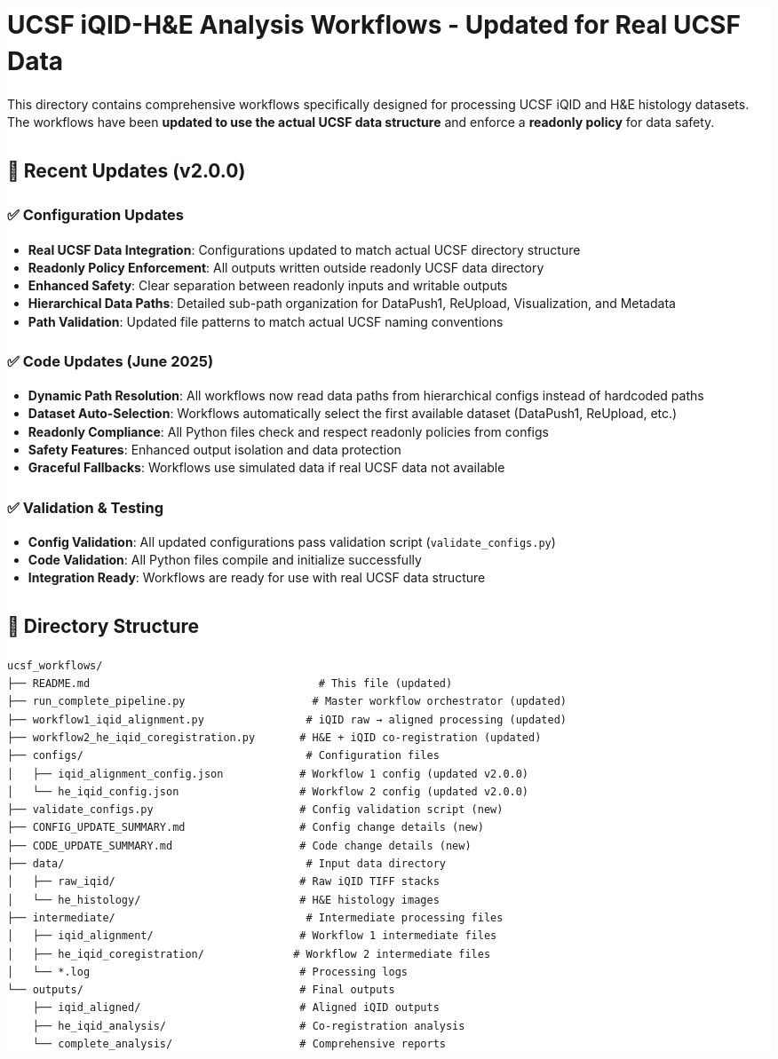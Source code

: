 # UCSF iQID-H&E Analysis Workflows - Updated for Real UCSF Data

This directory contains comprehensive workflows specifically designed for processing UCSF iQID and H&E histology datasets. The workflows have been **updated to use the actual UCSF data structure** and enforce a **readonly policy** for data safety.

## 🔄 **Recent Updates (v2.0.0)**

### ✅ **Configuration Updates**
- **Real UCSF Data Integration**: Configurations updated to match actual UCSF directory structure
- **Readonly Policy Enforcement**: All outputs written outside readonly UCSF data directory  
- **Enhanced Safety**: Clear separation between readonly inputs and writable outputs
- **Hierarchical Data Paths**: Detailed sub-path organization for DataPush1, ReUpload, Visualization, and Metadata
- **Path Validation**: Updated file patterns to match actual UCSF naming conventions

### ✅ **Code Updates (June 2025)**
- **Dynamic Path Resolution**: All workflows now read data paths from hierarchical configs instead of hardcoded paths
- **Dataset Auto-Selection**: Workflows automatically select the first available dataset (DataPush1, ReUpload, etc.)
- **Readonly Compliance**: All Python files check and respect readonly policies from configs
- **Safety Features**: Enhanced output isolation and data protection
- **Graceful Fallbacks**: Workflows use simulated data if real UCSF data not available

### ✅ **Validation & Testing**
- **Config Validation**: All updated configurations pass validation script (`validate_configs.py`)
- **Code Validation**: All Python files compile and initialize successfully
- **Integration Ready**: Workflows are ready for use with real UCSF data structure

## 📁 Directory Structure

```
ucsf_workflows/
├── README.md                                    # This file (updated)
├── run_complete_pipeline.py                    # Master workflow orchestrator (updated)
├── workflow1_iqid_alignment.py                # iQID raw → aligned processing (updated)
├── workflow2_he_iqid_coregistration.py       # H&E + iQID co-registration (updated)
├── configs/                                   # Configuration files
│   ├── iqid_alignment_config.json            # Workflow 1 config (updated v2.0.0)
│   └── he_iqid_config.json                   # Workflow 2 config (updated v2.0.0)
├── validate_configs.py                       # Config validation script (new)
├── CONFIG_UPDATE_SUMMARY.md                  # Config change details (new)
├── CODE_UPDATE_SUMMARY.md                    # Code change details (new)
├── data/                                      # Input data directory
│   ├── raw_iqid/                             # Raw iQID TIFF stacks
│   └── he_histology/                         # H&E histology images
├── intermediate/                              # Intermediate processing files
│   ├── iqid_alignment/                       # Workflow 1 intermediate files
│   ├── he_iqid_coregistration/              # Workflow 2 intermediate files
│   └── *.log                                 # Processing logs
└── outputs/                                  # Final outputs
    ├── iqid_aligned/                         # Aligned iQID outputs
    ├── he_iqid_analysis/                     # Co-registration analysis
    └── complete_analysis/                    # Comprehensive reports
```
